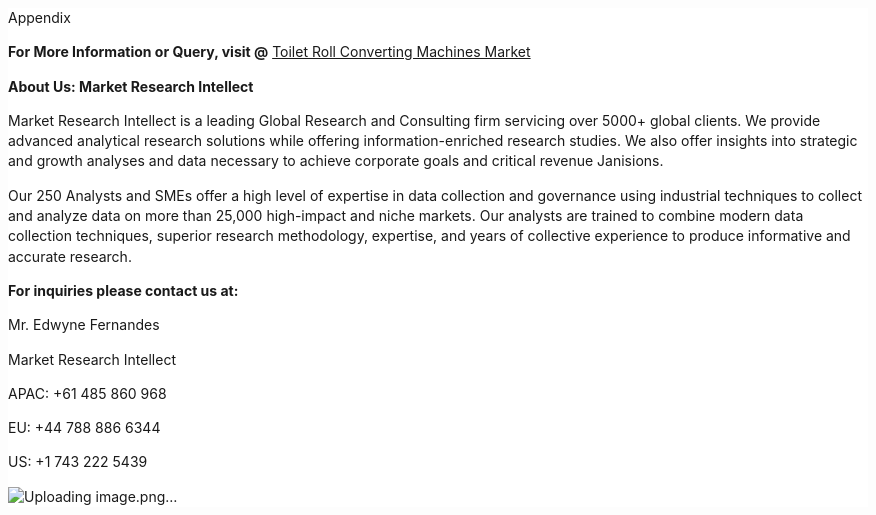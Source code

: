 Appendix</span></em></p><p><span class="font-[700]"><strong>For More Information or Query, visit&nbsp;@</strong>&nbsp;</span><span class="font-[700]"><a href="https://www.marketresearchintellect.com/product/global-toilet-roll-converting-machines-market-size-and-forecast/?utm_source=Linkedin&utm_medium=868" target="_blank" data-tracking-control-name="article-ssr-frontend-pulse_little-text-block" data-tracking-will-navigate="" data-test-link="">Toilet Roll Converting Machines Market</a></span></p><p><strong><span class="font-[700]">About Us: Market Research Intellect</span></strong></p><p><span class="">Market Research Intellect is a leading Global Research and Consulting firm servicing over 5000+ global clients. We provide advanced analytical research solutions while offering information-enriched research studies.&nbsp;</span>We also offer insights into strategic and growth analyses and data necessary to achieve corporate goals and critical revenue Janisions.</p><p><span class="">Our 250 Analysts and SMEs offer a high level of expertise in data collection and governance using industrial techniques to collect and analyze data on more than 25,000 high-impact and niche markets. Our analysts are trained to combine modern data collection techniques, superior research methodology, expertise, and years of collective experience to produce informative and accurate research.</span></p><p><strong>For inquiries please contact us at:</strong></p><p>Mr. Edwyne Fernandes</p><p>Market Research Intellect</p><p>APAC: +61 485 860 968</p><p>EU: +44 788 886 6344</p><p>US: +1 743 222 5439</p>
![Uploading image.png…]()
